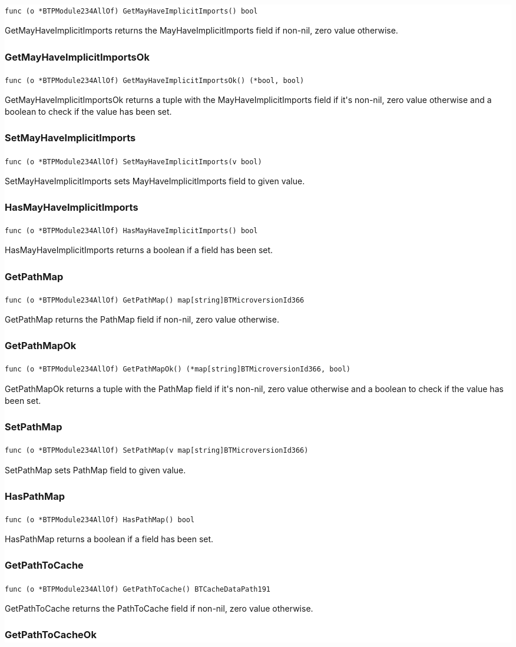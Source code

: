 `func (o *BTPModule234AllOf) GetMayHaveImplicitImports() bool`

GetMayHaveImplicitImports returns the MayHaveImplicitImports field if non-nil, zero value otherwise.

### GetMayHaveImplicitImportsOk

`func (o *BTPModule234AllOf) GetMayHaveImplicitImportsOk() (*bool, bool)`

GetMayHaveImplicitImportsOk returns a tuple with the MayHaveImplicitImports field if it's non-nil, zero value otherwise
and a boolean to check if the value has been set.

### SetMayHaveImplicitImports

`func (o *BTPModule234AllOf) SetMayHaveImplicitImports(v bool)`

SetMayHaveImplicitImports sets MayHaveImplicitImports field to given value.

### HasMayHaveImplicitImports

`func (o *BTPModule234AllOf) HasMayHaveImplicitImports() bool`

HasMayHaveImplicitImports returns a boolean if a field has been set.

### GetPathMap

`func (o *BTPModule234AllOf) GetPathMap() map[string]BTMicroversionId366`

GetPathMap returns the PathMap field if non-nil, zero value otherwise.

### GetPathMapOk

`func (o *BTPModule234AllOf) GetPathMapOk() (*map[string]BTMicroversionId366, bool)`

GetPathMapOk returns a tuple with the PathMap field if it's non-nil, zero value otherwise
and a boolean to check if the value has been set.

### SetPathMap

`func (o *BTPModule234AllOf) SetPathMap(v map[string]BTMicroversionId366)`

SetPathMap sets PathMap field to given value.

### HasPathMap

`func (o *BTPModule234AllOf) HasPathMap() bool`

HasPathMap returns a boolean if a field has been set.

### GetPathToCache

`func (o *BTPModule234AllOf) GetPathToCache() BTCacheDataPath191`

GetPathToCache returns the PathToCache field if non-nil, zero value otherwise.

### GetPathToCacheOk
